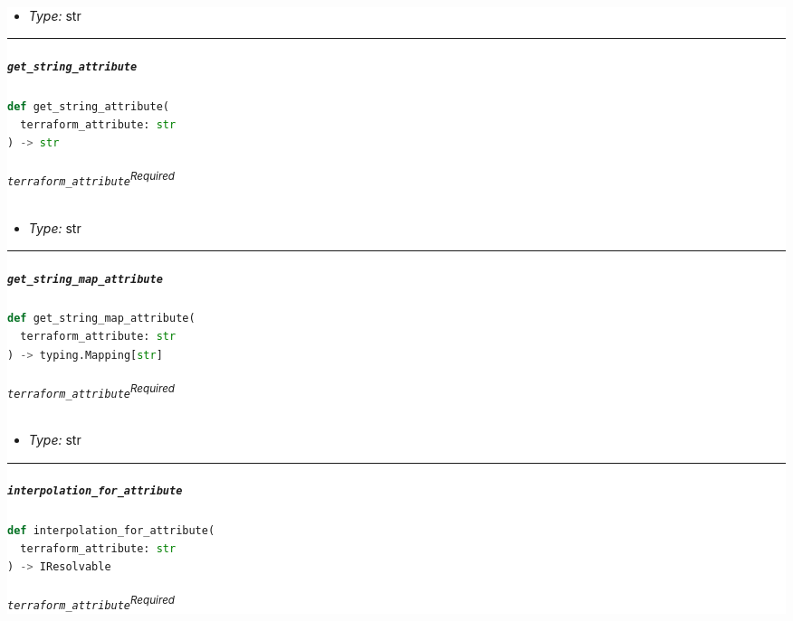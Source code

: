 - *Type:* str

---

##### `get_string_attribute` <a name="get_string_attribute" id="rhizo-co-terraform-provider-oci.dataOciWaasCertificates.DataOciWaasCertificates.getStringAttribute"></a>

```python
def get_string_attribute(
  terraform_attribute: str
) -> str
```

###### `terraform_attribute`<sup>Required</sup> <a name="terraform_attribute" id="rhizo-co-terraform-provider-oci.dataOciWaasCertificates.DataOciWaasCertificates.getStringAttribute.parameter.terraformAttribute"></a>

- *Type:* str

---

##### `get_string_map_attribute` <a name="get_string_map_attribute" id="rhizo-co-terraform-provider-oci.dataOciWaasCertificates.DataOciWaasCertificates.getStringMapAttribute"></a>

```python
def get_string_map_attribute(
  terraform_attribute: str
) -> typing.Mapping[str]
```

###### `terraform_attribute`<sup>Required</sup> <a name="terraform_attribute" id="rhizo-co-terraform-provider-oci.dataOciWaasCertificates.DataOciWaasCertificates.getStringMapAttribute.parameter.terraformAttribute"></a>

- *Type:* str

---

##### `interpolation_for_attribute` <a name="interpolation_for_attribute" id="rhizo-co-terraform-provider-oci.dataOciWaasCertificates.DataOciWaasCertificates.interpolationForAttribute"></a>

```python
def interpolation_for_attribute(
  terraform_attribute: str
) -> IResolvable
```

###### `terraform_attribute`<sup>Required</sup> <a name="terraform_attribute" id="rhizo-co-terraform-provider-oci.dataOciWaasCertificates.DataOciWaasCertificates.interpolationForAttribute.parameter.terraformAttribute"></a>
